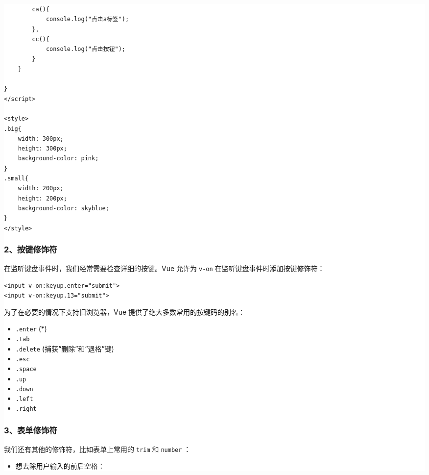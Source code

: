 ```vue
        ca(){
            console.log("点击a标签");
        },
        cc(){
            console.log("点击按钮");
        }
    }

}
</script>

<style>
.big{
    width: 300px;
    height: 300px;
    background-color: pink;
}
.small{
    width: 200px;
    height: 200px;
    background-color: skyblue;
}
</style>
```



### 2、按键修饰符

在监听键盘事件时，我们经常需要检查详细的按键。Vue 允许为 `v-on` 在监听键盘事件时添加按键修饰符：

```vue
<input v-on:keyup.enter="submit">
<input v-on:keyup.13="submit">
```

为了在必要的情况下支持旧浏览器，Vue 提供了绝大多数常用的按键码的别名：

- `.enter` (*)
- `.tab`
- `.delete` (捕获“删除”和“退格”键)
- `.esc`
- `.space`
- `.up`
- `.down`
- `.left`
- `.right`

### 3、表单修饰符

我们还有其他的修饰符，比如表单上常用的 `trim` 和 `number` ：

- 想去除用户输入的前后空格：
